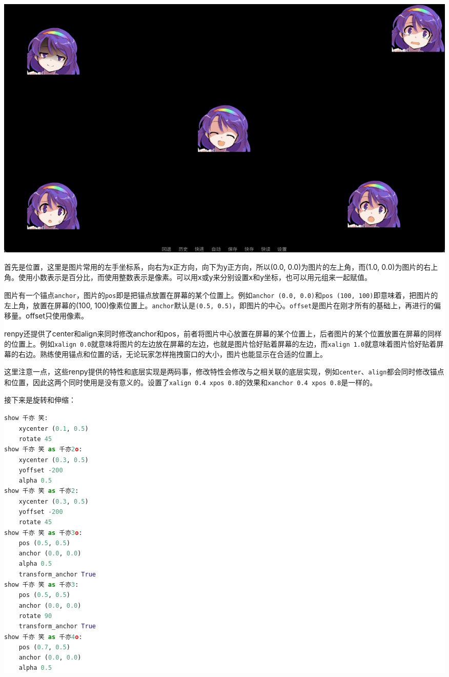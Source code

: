 ![](assets/images/烈幻入背后的renpy/20250617151008.png)

首先是位置，这里是图片常用的左手坐标系，向右为x正方向，向下为y正方向，所以(0.0, 0.0)为图片的左上角，而(1.0, 0.0)为图片的右上角。使用小数表示是百分比，而使用整数表示是像素。可以用x或y来分别设置x和y坐标，也可以用元组来一起赋值。

图片有一个锚点`anchor`，图片的`pos`即是把锚点放置在屏幕的某个位置上。例如`anchor (0.0, 0.0)`和`pos (100, 100)`即意味着，把图片的左上角，放置在屏幕的(100, 100)像素位置上。`anchor`默认是`(0.5, 0.5)`，即图片的中心。`offset`是图片在刚才所有的基础上，再进行的偏移量。offset只使用像素。

renpy还提供了center和align来同时修改anchor和pos，前者将图片中心放置在屏幕的某个位置上，后者图片的某个位置放置在屏幕的同样的位置上。例如`xalign 0.0`就意味将图片的左边放在屏幕的左边，也就是图片恰好贴着屏幕的左边，而`xalign 1.0`就意味着图片恰好贴着屏幕的右边。熟练使用锚点和位置的话，无论玩家怎样拖拽窗口的大小，图片也能显示在合适的位置上。

这里注意一点，这些renpy提供的特性和底层实现是两码事，修改特性会修改与之相关联的底层实现，例如`center`、`align`都会同时修改锚点和位置，因此这两个同时使用是没有意义的。设置了`xalign 0.4 xpos 0.8`的效果和`xanchor 0.4 xpos 0.8`是一样的。

接下来是旋转和伸缩：
```py
show 千亦 笑:
    xycenter (0.1, 0.5)
    rotate 45
show 千亦 笑 as 千亦2o:
    xycenter (0.3, 0.5)
    yoffset -200
    alpha 0.5
show 千亦 笑 as 千亦2:
    xycenter (0.3, 0.5)
    yoffset -200
    rotate 45
show 千亦 笑 as 千亦3o:
    pos (0.5, 0.5)
    anchor (0.0, 0.0)
    alpha 0.5
    transform_anchor True
show 千亦 笑 as 千亦3:
    pos (0.5, 0.5)
    anchor (0.0, 0.0)
    rotate 90
    transform_anchor True
show 千亦 笑 as 千亦4o:
    pos (0.7, 0.5)
    anchor (0.0, 0.0)
    alpha 0.5
```